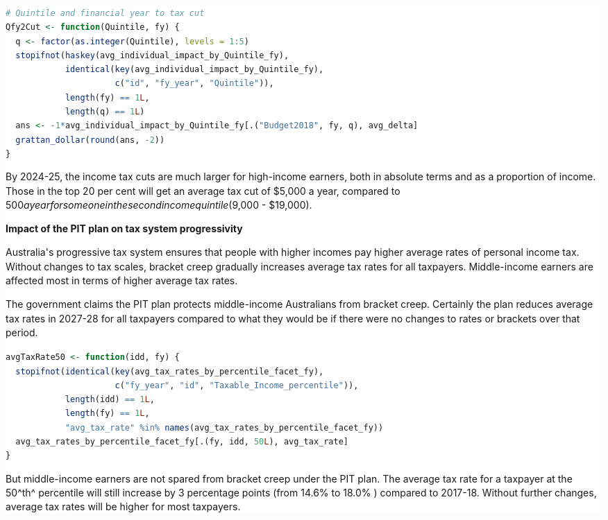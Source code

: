 

```r
# Quintile and financial year to tax cut
Qfy2Cut <- function(Quintile, fy) {
  q <- factor(as.integer(Quintile), levels = 1:5)
  stopifnot(haskey(avg_individual_impact_by_Quintile_fy), 
            identical(key(avg_individual_impact_by_Quintile_fy), 
                      c("id", "fy_year", "Quintile")), 
            length(fy) == 1L, 
            length(q) == 1L)
  ans <- -1*avg_individual_impact_by_Quintile_fy[.("Budget2018", fy, q), avg_delta]
  grattan_dollar(round(ans, -2))
}
```


By 2024-25, the income tax cuts are much larger for high-income earners,
both in absolute terms and as a proportion of income. Those in the top
20 per cent will get an average tax cut of $5,000 a year, compared to
$500 a year for someone in the second income quintile ($9,000 -
$19,000).



**Impact of the PIT plan on tax system progressivity**

Australia's progressive tax system ensures that people with higher
incomes pay higher average rates of personal income tax. Without changes
to tax scales, bracket creep gradually increases average tax rates for
all taxpayers. Middle-income earners are affected most in terms of
higher average tax rates.

The government claims the PIT plan protects middle-income Australians
from bracket creep. Certainly the plan reduces average tax rates in
2027-28 for all taxpayers compared to what they would be if there were
no changes to rates or brackets over that period.


```r
avgTaxRate50 <- function(idd, fy) {
  stopifnot(identical(key(avg_tax_rates_by_percentile_facet_fy), 
                      c("fy_year", "id", "Taxable_Income_percentile")),
            length(idd) == 1L,
            length(fy) == 1L, 
            "avg_tax_rate" %in% names(avg_tax_rates_by_percentile_facet_fy))
  avg_tax_rates_by_percentile_facet_fy[.(fy, idd, 50L), avg_tax_rate]
}
```

But middle-income earners are not spared from bracket creep under the
PIT plan. The average tax rate for a taxpayer at the 50^th^ percentile
will still increase by 
3
percentage points
(from 
14.6%
to 
18.0%
)
compared to
2017-18. Without further changes, average tax rates will be higher for
most taxpayers.
